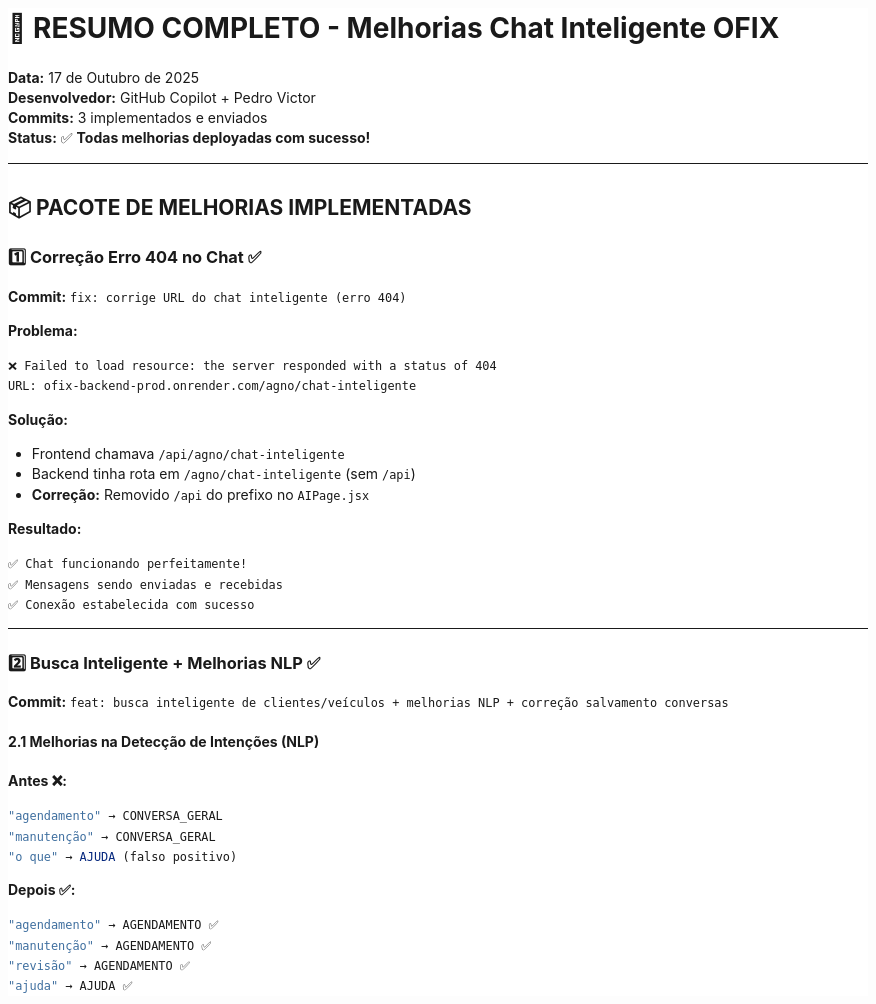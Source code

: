 # 🎉 RESUMO COMPLETO - Melhorias Chat Inteligente OFIX

**Data:** 17 de Outubro de 2025  
**Desenvolvedor:** GitHub Copilot + Pedro Victor  
**Commits:** 3 implementados e enviados  
**Status:** ✅ **Todas melhorias deployadas com sucesso!**

---

## 📦 **PACOTE DE MELHORIAS IMPLEMENTADAS**

### **1️⃣ Correção Erro 404 no Chat** ✅
**Commit:** `fix: corrige URL do chat inteligente (erro 404)`

**Problema:**
```
❌ Failed to load resource: the server responded with a status of 404
URL: ofix-backend-prod.onrender.com/agno/chat-inteligente
```

**Solução:**
- Frontend chamava `/api/agno/chat-inteligente`
- Backend tinha rota em `/agno/chat-inteligente` (sem `/api`)
- **Correção:** Removido `/api` do prefixo no `AIPage.jsx`

**Resultado:**
```
✅ Chat funcionando perfeitamente!
✅ Mensagens sendo enviadas e recebidas
✅ Conexão estabelecida com sucesso
```

---

### **2️⃣ Busca Inteligente + Melhorias NLP** ✅
**Commit:** `feat: busca inteligente de clientes/veículos + melhorias NLP + correção salvamento conversas`

#### **2.1 Melhorias na Detecção de Intenções (NLP)**

**Antes ❌:**
```javascript
"agendamento" → CONVERSA_GERAL
"manutenção" → CONVERSA_GERAL
"o que" → AJUDA (falso positivo)
```

**Depois ✅:**
```javascript
"agendamento" → AGENDAMENTO ✅
"manutenção" → AGENDAMENTO ✅
"revisão" → AGENDAMENTO ✅
"ajuda" → AJUDA ✅
```
